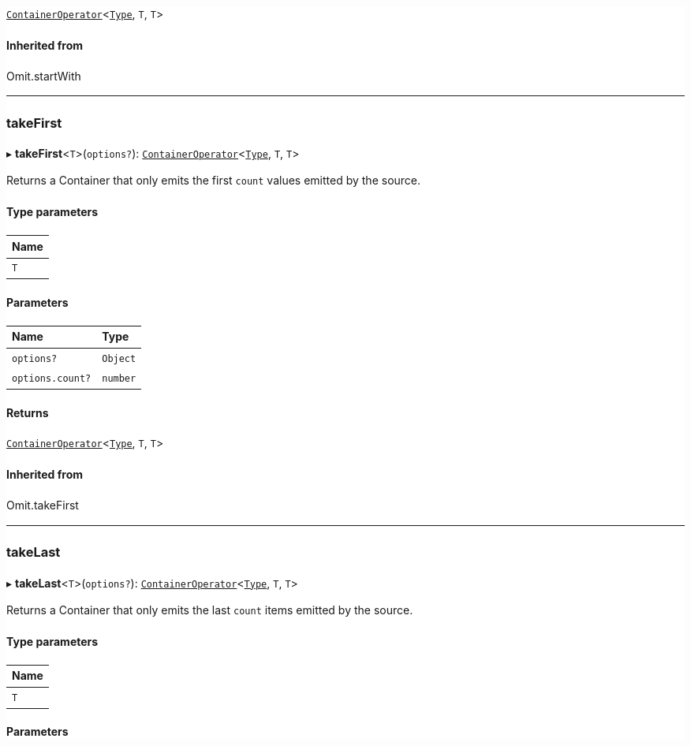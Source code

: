 [`ContainerOperator`](../modules/types.md#containeroperator)<[`Type`](ReadonlyArray.Type.md), `T`, `T`\>

#### Inherited from

Omit.startWith

___

### takeFirst

▸ **takeFirst**<`T`\>(`options?`): [`ContainerOperator`](../modules/types.md#containeroperator)<[`Type`](ReadonlyArray.Type.md), `T`, `T`\>

Returns a Container that only emits the first `count` values emitted by the source.

#### Type parameters

| Name |
| :------ |
| `T` |

#### Parameters

| Name | Type |
| :------ | :------ |
| `options?` | `Object` |
| `options.count?` | `number` |

#### Returns

[`ContainerOperator`](../modules/types.md#containeroperator)<[`Type`](ReadonlyArray.Type.md), `T`, `T`\>

#### Inherited from

Omit.takeFirst

___

### takeLast

▸ **takeLast**<`T`\>(`options?`): [`ContainerOperator`](../modules/types.md#containeroperator)<[`Type`](ReadonlyArray.Type.md), `T`, `T`\>

Returns a Container that only emits the last `count` items emitted by the source.

#### Type parameters

| Name |
| :------ |
| `T` |

#### Parameters
